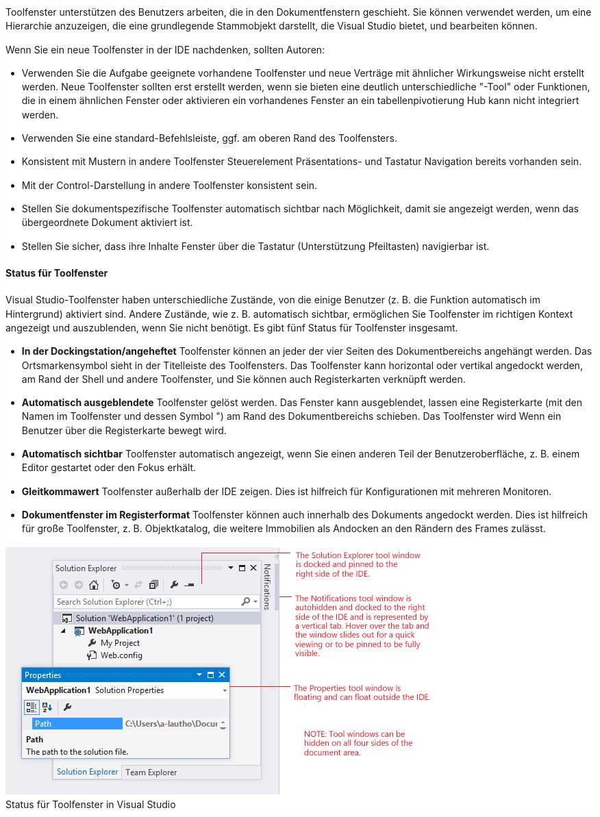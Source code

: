 Toolfenster unterstützen des Benutzers arbeiten, die in den Dokumentfenstern geschieht. Sie können verwendet werden, um eine Hierarchie anzuzeigen, die eine grundlegende Stammobjekt darstellt, die Visual Studio bietet, und bearbeiten können.  
  
Wenn Sie ein neue Toolfenster in der IDE nachdenken, sollten Autoren:  
  
-   Verwenden Sie die Aufgabe geeignete vorhandene Toolfenster und neue Verträge mit ähnlicher Wirkungsweise nicht erstellt werden. Neue Toolfenster sollten erst erstellt werden, wenn sie bieten eine deutlich unterschiedliche "-Tool" oder Funktionen, die in einem ähnlichen Fenster oder aktivieren ein vorhandenes Fenster an ein tabellenpivotierung Hub kann nicht integriert werden.  
  
-   Verwenden Sie eine standard-Befehlsleiste, ggf. am oberen Rand des Toolfensters.  
  
-   Konsistent mit Mustern in andere Toolfenster Steuerelement Präsentations- und Tastatur Navigation bereits vorhanden sein.  
  
-   Mit der Control-Darstellung in andere Toolfenster konsistent sein.  
  
-   Stellen Sie dokumentspezifische Toolfenster automatisch sichtbar nach Möglichkeit, damit sie angezeigt werden, wenn das übergeordnete Dokument aktiviert ist.  
  
-   Stellen Sie sicher, dass ihre Inhalte Fenster über die Tastatur (Unterstützung Pfeiltasten) navigierbar ist.  
  
#### <a name="tool-window-states"></a>Status für Toolfenster  
Visual Studio-Toolfenster haben unterschiedliche Zustände, von die einige Benutzer (z. B. die Funktion automatisch im Hintergrund) aktiviert sind. Andere Zustände, wie z. B. automatisch sichtbar, ermöglichen Sie Toolfenster im richtigen Kontext angezeigt und auszublenden, wenn Sie nicht benötigt. Es gibt fünf Status für Toolfenster insgesamt.  
  
-   **In der Dockingstation/angeheftet** Toolfenster können an jeder der vier Seiten des Dokumentbereichs angehängt werden. Das Ortsmarkensymbol sieht in der Titelleiste des Toolfensters. Das Toolfenster kann horizontal oder vertikal angedockt werden, am Rand der Shell und andere Toolfenster, und Sie können auch Registerkarten verknüpft werden.  
  
-   **Automatisch ausgeblendete** Toolfenster gelöst werden. Das Fenster kann ausgeblendet, lassen eine Registerkarte (mit den Namen im Toolfenster und dessen Symbol ") am Rand des Dokumentbereichs schieben. Das Toolfenster wird Wenn ein Benutzer über die Registerkarte bewegt wird.  
  
-   **Automatisch sichtbar** Toolfenster automatisch angezeigt, wenn Sie einen anderen Teil der Benutzeroberfläche, z. B. einem Editor gestartet oder den Fokus erhält.  
  
-   **Gleitkommawert** Toolfenster außerhalb der IDE zeigen. Dies ist hilfreich für Konfigurationen mit mehreren Monitoren.  
  
-   **Dokumentfenster im Registerformat** Toolfenster können auch innerhalb des Dokuments angedockt werden. Dies ist hilfreich für große Toolfenster, z. B. Objektkatalog, die weitere Immobilien als Andocken an den Rändern des Frames zulässt.  
  
![Status für Toolfenster in Visual Studio](../../extensibility/ux-guidelines/media/0702-01_toolwindowstates.png "0702-01_ToolWindowStates")<br />Status für Toolfenster in Visual Studio